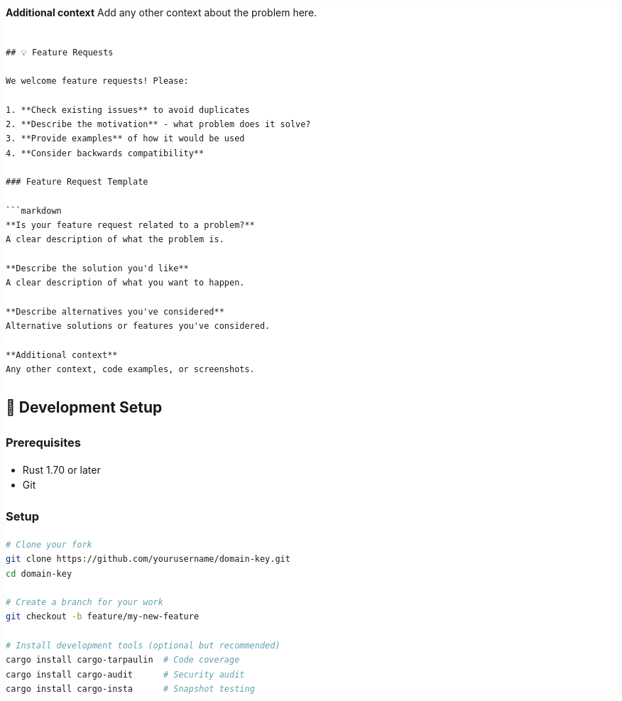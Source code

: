 **Additional context**
Add any other context about the problem here.
```

## 💡 Feature Requests

We welcome feature requests! Please:

1. **Check existing issues** to avoid duplicates
2. **Describe the motivation** - what problem does it solve?
3. **Provide examples** of how it would be used
4. **Consider backwards compatibility**

### Feature Request Template

```markdown
**Is your feature request related to a problem?**
A clear description of what the problem is.

**Describe the solution you'd like**
A clear description of what you want to happen.

**Describe alternatives you've considered**
Alternative solutions or features you've considered.

**Additional context**
Any other context, code examples, or screenshots.
```

## 🔧 Development Setup

### Prerequisites

- Rust 1.70 or later
- Git

### Setup

```bash
# Clone your fork
git clone https://github.com/yourusername/domain-key.git
cd domain-key

# Create a branch for your work
git checkout -b feature/my-new-feature

# Install development tools (optional but recommended)
cargo install cargo-tarpaulin  # Code coverage
cargo install cargo-audit      # Security audit
cargo install cargo-insta      # Snapshot testing
```
